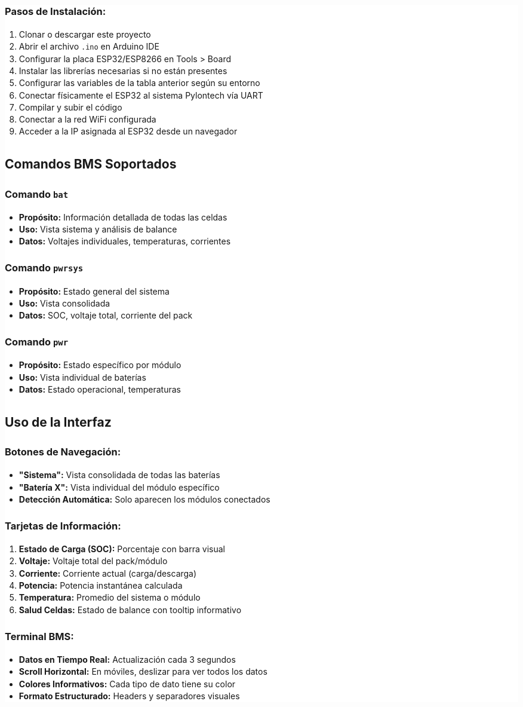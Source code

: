 


### Pasos de Instalación:
1. Clonar o descargar este proyecto
2. Abrir el archivo `.ino` en Arduino IDE
3. Configurar la placa ESP32/ESP8266 en Tools > Board
4. Instalar las librerías necesarias si no están presentes
5. Configurar las variables de la tabla anterior según su entorno
6. Conectar físicamente el ESP32 al sistema Pylontech vía UART
7. Compilar y subir el código
8. Conectar a la red WiFi configurada
9. Acceder a la IP asignada al ESP32 desde un navegador

## Comandos BMS Soportados

### Comando `bat`
- **Propósito:** Información detallada de todas las celdas
- **Uso:** Vista sistema y análisis de balance
- **Datos:** Voltajes individuales, temperaturas, corrientes

### Comando `pwrsys`
- **Propósito:** Estado general del sistema
- **Uso:** Vista consolidada
- **Datos:** SOC, voltaje total, corriente del pack

### Comando `pwr`
- **Propósito:** Estado específico por módulo
- **Uso:** Vista individual de baterías
- **Datos:** Estado operacional, temperaturas

## Uso de la Interfaz

### Botones de Navegación:
- **"Sistema":** Vista consolidada de todas las baterías
- **"Batería X":** Vista individual del módulo específico
- **Detección Automática:** Solo aparecen los módulos conectados

### Tarjetas de Información:
1. **Estado de Carga (SOC):** Porcentaje con barra visual
2. **Voltaje:** Voltaje total del pack/módulo
3. **Corriente:** Corriente actual (carga/descarga)
4. **Potencia:** Potencia instantánea calculada
5. **Temperatura:** Promedio del sistema o módulo
6. **Salud Celdas:** Estado de balance con tooltip informativo

### Terminal BMS:
- **Datos en Tiempo Real:** Actualización cada 3 segundos
- **Scroll Horizontal:** En móviles, deslizar para ver todos los datos
- **Colores Informativos:** Cada tipo de dato tiene su color
- **Formato Estructurado:** Headers y separadores visuales
